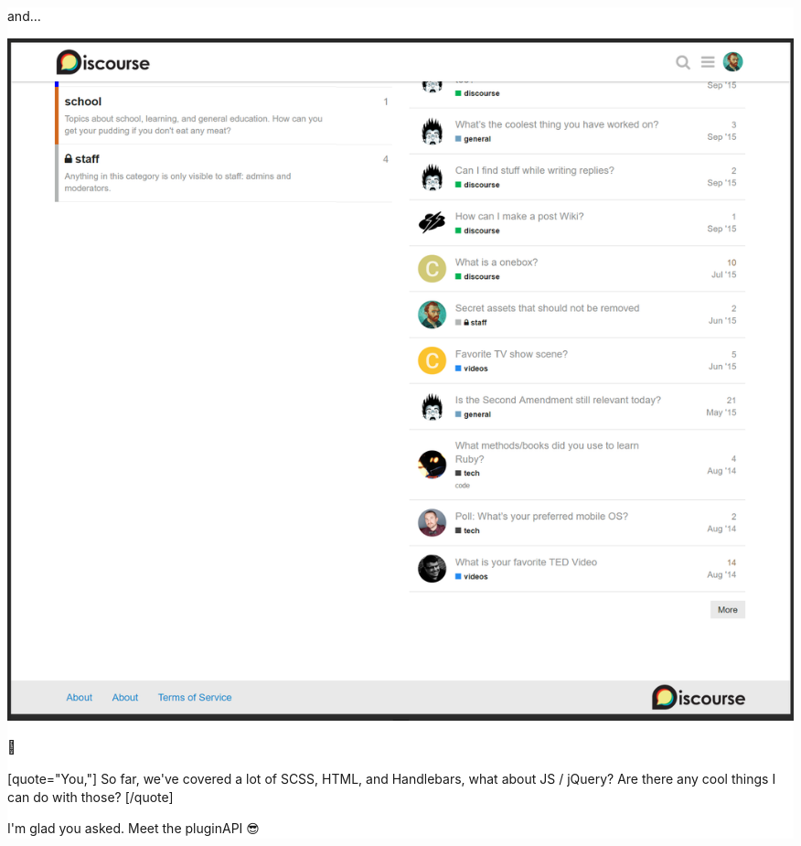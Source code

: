 and…

![48|576x499, 75%](/assets/beginners-guide-52.PNG)

:tada:

[quote="You,"]
So far, we've covered a lot of SCSS, HTML, and Handlebars, what about JS / jQuery? Are there any cool things I can do with those?
[/quote]

I'm glad you asked. Meet the pluginAPI :sunglasses:

